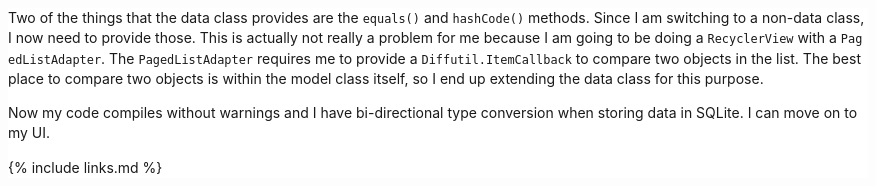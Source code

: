 Two of the things that the data class provides are the `equals()` and `hashCode()` methods. Since I am switching to a non-data class, I now need to provide those. This is actually not really a problem for me because I am going to be doing a `RecyclerView` with a `PagedListAdapter`. The `PagedListAdapter` requires me to provide a `Diffutil.ItemCallback` to compare two objects in the list. The best place to compare two objects is within the model class itself, so I end up extending the data class for this purpose.

Now my code compiles without warnings and I have bi-directional type conversion when storing data in SQLite. I can move on to my UI.

{% include links.md %}
